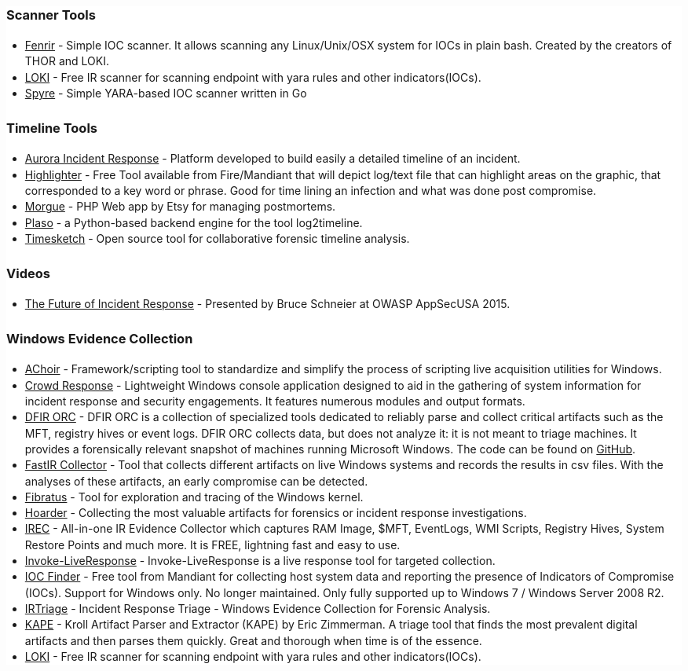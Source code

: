 ### Scanner Tools

*   [Fenrir](https://github.com/Neo23x0/Fenrir) - Simple IOC scanner. It allows scanning any Linux/Unix/OSX system for IOCs in plain bash. Created by the creators of THOR and LOKI.
*   [LOKI](https://github.com/Neo23x0/Loki) - Free IR scanner for scanning endpoint with yara rules and other indicators(IOCs).
*   [Spyre](https://github.com/spyre-project/spyre) - Simple YARA-based IOC scanner written in Go

### Timeline Tools

*   [Aurora Incident Response](https://github.com/cyb3rfox/Aurora-Incident-Response) - Platform developed to build easily a detailed timeline of an incident.
*   [Highlighter](https://www.fireeye.com/services/freeware/highlighter.html) - Free Tool available from Fire/Mandiant that will depict log/text file that can highlight areas on the graphic, that corresponded to a key word or phrase. Good for time lining an infection and what was done post compromise.
*   [Morgue](https://github.com/etsy/morgue) - PHP Web app by Etsy for managing postmortems.
*   [Plaso](https://github.com/log2timeline/plaso) -  a Python-based backend engine for the tool log2timeline.
*   [Timesketch](https://github.com/google/timesketch) - Open source tool for collaborative forensic timeline analysis.

### Videos

*   [The Future of Incident Response](https://www.youtube.com/watch?v=bDcx4UNpKNc) - Presented by Bruce Schneier at OWASP AppSecUSA 2015.

### Windows Evidence Collection

*   [AChoir](https://github.com/OMENScan/AChoir) - Framework/scripting tool to standardize and simplify the process of scripting live acquisition utilities for Windows.
*   [Crowd Response](http://www.crowdstrike.com/community-tools/) - Lightweight Windows console application designed to aid in the gathering of system information for incident response and security engagements. It features numerous modules and output formats.
*   [DFIR ORC](https://dfir-orc.github.io/) - DFIR ORC is a collection of specialized tools dedicated to reliably parse and collect critical artifacts such as the MFT, registry hives or event logs. DFIR ORC collects data, but does not analyze it: it is not meant to triage machines. It provides a forensically relevant snapshot of machines running Microsoft Windows. The code can be found on [GitHub](https://github.com/DFIR-ORC/dfir-orc).
*   [FastIR Collector](https://github.com/SekoiaLab/Fastir_Collector) - Tool that collects different artifacts on live Windows systems and records the results in csv files. With the analyses of these artifacts, an early compromise can be detected.
*   [Fibratus](https://github.com/rabbitstack/fibratus) - Tool for exploration and tracing of the Windows kernel.
*   [Hoarder](https://github.com/muteb/Hoarder) - Collecting the most valuable artifacts for forensics or incident response investigations.
*   [IREC](https://binalyze.com/products/irec-free/) - All-in-one IR Evidence Collector which captures RAM Image, $MFT, EventLogs, WMI Scripts, Registry Hives, System Restore Points and much more. It is FREE, lightning fast and easy to use.
*   [Invoke-LiveResponse](https://github.com/mgreen27/Invoke-LiveResponse) -  Invoke-LiveResponse is a live response tool for targeted collection.
*   [IOC Finder](https://www.fireeye.com/services/freeware/ioc-finder.html) - Free tool from Mandiant for collecting host system data and reporting the presence of Indicators of Compromise (IOCs). Support for Windows only. No longer maintained. Only fully supported up to Windows 7 / Windows Server 2008 R2.
*   [IRTriage](https://github.com/AJMartel/IRTriage) - Incident Response Triage - Windows Evidence Collection for Forensic Analysis.
*   [KAPE](https://www.kroll.com/en/services/cyber-risk/incident-response-litigation-support/kroll-artifact-parser-extractor-kape) - Kroll Artifact Parser and Extractor (KAPE) by Eric Zimmerman. A triage tool that finds the most prevalent digital artifacts and then parses them quickly. Great and thorough when time is of the essence.
*   [LOKI](https://github.com/Neo23x0/Loki) - Free IR scanner for scanning endpoint with yara rules and other indicators(IOCs).